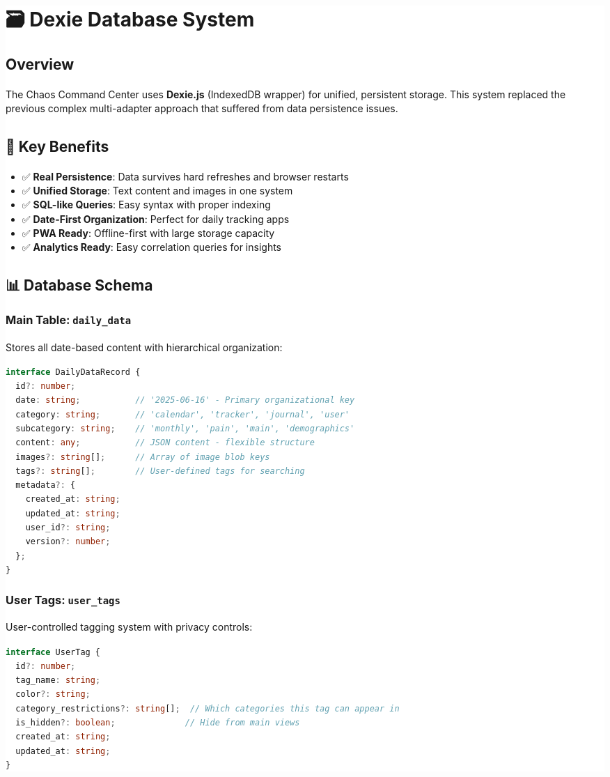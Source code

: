 # 🗃️ Dexie Database System

## Overview

The Chaos Command Center uses **Dexie.js** (IndexedDB wrapper) for unified, persistent storage. This system replaced the previous complex multi-adapter approach that suffered from data persistence issues.

## 🎯 **Key Benefits**

- ✅ **Real Persistence**: Data survives hard refreshes and browser restarts
- ✅ **Unified Storage**: Text content and images in one system
- ✅ **SQL-like Queries**: Easy syntax with proper indexing
- ✅ **Date-First Organization**: Perfect for daily tracking apps
- ✅ **PWA Ready**: Offline-first with large storage capacity
- ✅ **Analytics Ready**: Easy correlation queries for insights

## 📊 **Database Schema**

### Main Table: `daily_data`
Stores all date-based content with hierarchical organization:

```typescript
interface DailyDataRecord {
  id?: number;
  date: string;           // '2025-06-16' - Primary organizational key
  category: string;       // 'calendar', 'tracker', 'journal', 'user'
  subcategory: string;    // 'monthly', 'pain', 'main', 'demographics'
  content: any;           // JSON content - flexible structure
  images?: string[];      // Array of image blob keys
  tags?: string[];        // User-defined tags for searching
  metadata?: {
    created_at: string;
    updated_at: string;
    user_id?: string;
    version?: number;
  };
}
```

### User Tags: `user_tags`
User-controlled tagging system with privacy controls:

```typescript
interface UserTag {
  id?: number;
  tag_name: string;
  color?: string;
  category_restrictions?: string[];  // Which categories this tag can appear in
  is_hidden?: boolean;              // Hide from main views
  created_at: string;
  updated_at: string;
}
```

